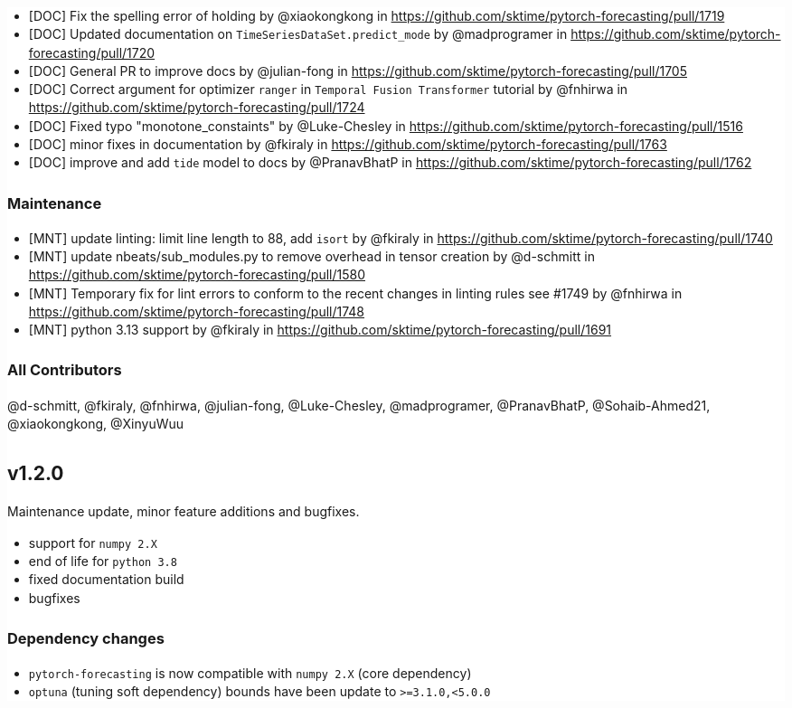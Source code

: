 * [DOC] Fix the spelling error of holding by @xiaokongkong in https://github.com/sktime/pytorch-forecasting/pull/1719
* [DOC] Updated documentation on `TimeSeriesDataSet.predict_mode` by @madprogramer in https://github.com/sktime/pytorch-forecasting/pull/1720
* [DOC] General PR to improve docs by @julian-fong in https://github.com/sktime/pytorch-forecasting/pull/1705
* [DOC] Correct argument for optimizer `ranger` in `Temporal Fusion Transformer` tutorial by @fnhirwa in https://github.com/sktime/pytorch-forecasting/pull/1724
* [DOC] Fixed typo "monotone_constaints" by @Luke-Chesley in https://github.com/sktime/pytorch-forecasting/pull/1516
* [DOC] minor fixes in documentation by @fkiraly in https://github.com/sktime/pytorch-forecasting/pull/1763
* [DOC] improve and add `tide` model to docs by @PranavBhatP in https://github.com/sktime/pytorch-forecasting/pull/1762

### Maintenance

* [MNT] update linting: limit line length to 88, add `isort` by @fkiraly in https://github.com/sktime/pytorch-forecasting/pull/1740
* [MNT] update nbeats/sub_modules.py to remove overhead in tensor creation by @d-schmitt in https://github.com/sktime/pytorch-forecasting/pull/1580
* [MNT] Temporary fix for lint errors to conform to the recent changes in linting rules see #1749 by @fnhirwa in https://github.com/sktime/pytorch-forecasting/pull/1748
* [MNT] python 3.13 support by @fkiraly in https://github.com/sktime/pytorch-forecasting/pull/1691

### All Contributors

@d-schmitt,
@fkiraly,
@fnhirwa,
@julian-fong,
@Luke-Chesley,
@madprogramer,
@PranavBhatP,
@Sohaib-Ahmed21,
@xiaokongkong,
@XinyuWuu


## v1.2.0

Maintenance update, minor feature additions and bugfixes.

* support for `numpy 2.X`
* end of life for `python 3.8`
* fixed documentation build
* bugfixes

### Dependency changes

* `pytorch-forecasting` is now compatible with `numpy 2.X` (core dependency)
* `optuna` (tuning soft dependency) bounds have been update to `>=3.1.0,<5.0.0`
